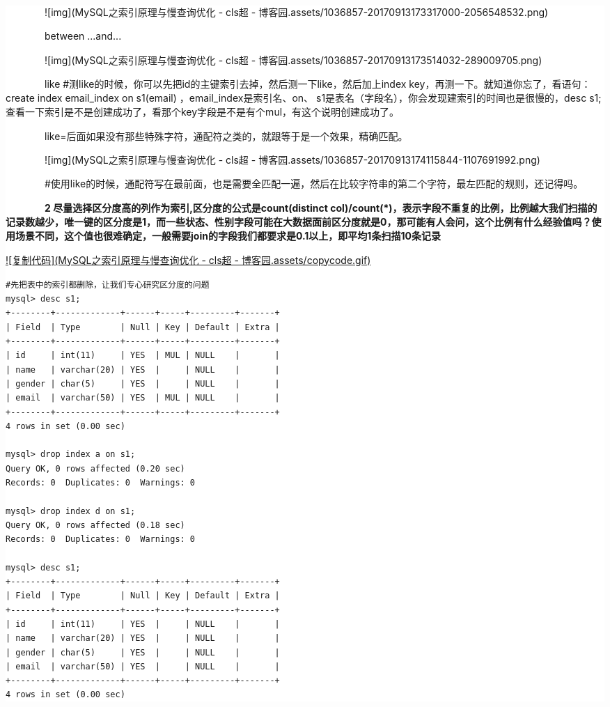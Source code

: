 　　　　![img](MySQL之索引原理与慢查询优化 - cls超 - 博客园.assets/1036857-20170913173317000-2056548532.png)

　　　　between ...and...

　　　　![img](MySQL之索引原理与慢查询优化 - cls超 - 博客园.assets/1036857-20170913173514032-289009705.png)

　　　　like  #测like的时候，你可以先把id的主键索引去掉，然后测一下like，然后加上index key，再测一下。就知道你忘了，看语句：create index email_index  on s1(email) ，email_index是索引名、on、 s1是表名（字段名），你会发现建索引的时间也是很慢的，desc s1;查看一下索引是不是创建成功了，看那个key字段是不是有个mul，有这个说明创建成功了。

　　　　like=后面如果没有那些特殊字符，通配符之类的，就跟等于是一个效果，精确匹配。

　　　　![img](MySQL之索引原理与慢查询优化 - cls超 - 博客园.assets/1036857-20170913174115844-1107691992.png)

　　　　#使用like的时候，通配符写在最前面，也是需要全匹配一遍，然后在比较字符串的第二个字符，最左匹配的规则，还记得吗。

　　　　**2 尽量选择区分度高的列作为索引,区分度的公式是count(distinct col)/count(\*)，表示字段不重复的比例，比例越大我们扫描的记录数越少，唯一键的区分度是1，而一些状态、性别字段可能在大数据面前区分度就是0，那可能有人会问，这个比例有什么经验值吗？使用场景不同，这个值也很难确定，一般需要join的字段我们都要求是0.1以上，即平均1条扫描10条记录**

 

[![复制代码](MySQL之索引原理与慢查询优化 - cls超 - 博客园.assets/copycode.gif)](javascript:void(0);)

```
#先把表中的索引都删除，让我们专心研究区分度的问题
mysql> desc s1;
+--------+-------------+------+-----+---------+-------+
| Field  | Type        | Null | Key | Default | Extra |
+--------+-------------+------+-----+---------+-------+
| id     | int(11)     | YES  | MUL | NULL    |       |
| name   | varchar(20) | YES  |     | NULL    |       |
| gender | char(5)     | YES  |     | NULL    |       |
| email  | varchar(50) | YES  | MUL | NULL    |       |
+--------+-------------+------+-----+---------+-------+
4 rows in set (0.00 sec)

mysql> drop index a on s1;
Query OK, 0 rows affected (0.20 sec)
Records: 0  Duplicates: 0  Warnings: 0

mysql> drop index d on s1;
Query OK, 0 rows affected (0.18 sec)
Records: 0  Duplicates: 0  Warnings: 0

mysql> desc s1;
+--------+-------------+------+-----+---------+-------+
| Field  | Type        | Null | Key | Default | Extra |
+--------+-------------+------+-----+---------+-------+
| id     | int(11)     | YES  |     | NULL    |       |
| name   | varchar(20) | YES  |     | NULL    |       |
| gender | char(5)     | YES  |     | NULL    |       |
| email  | varchar(50) | YES  |     | NULL    |       |
+--------+-------------+------+-----+---------+-------+
4 rows in set (0.00 sec)
```
